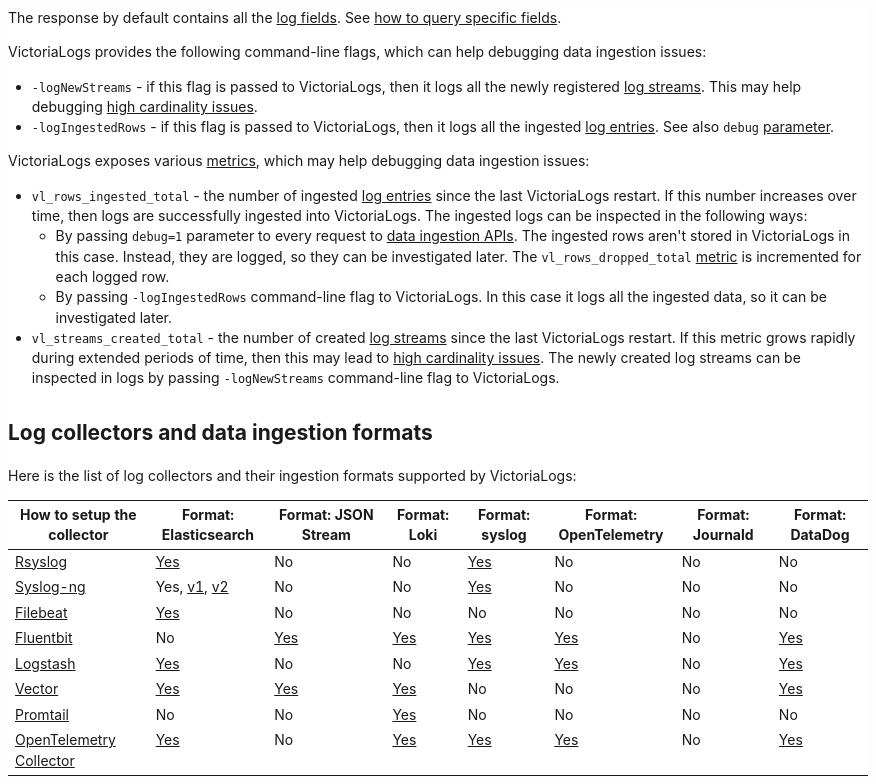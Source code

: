The response by default contains all the [log fields](https://docs.victoriametrics.com/victorialogs/keyconcepts/#data-model).
See [how to query specific fields](https://docs.victoriametrics.com/victorialogs/logsql/#querying-specific-fields).

VictoriaLogs provides the following command-line flags, which can help debugging data ingestion issues:

- `-logNewStreams` - if this flag is passed to VictoriaLogs, then it logs all the newly
  registered [log streams](https://docs.victoriametrics.com/victorialogs/keyconcepts/#stream-fields).
  This may help debugging [high cardinality issues](https://docs.victoriametrics.com/victorialogs/keyconcepts/#high-cardinality).
- `-logIngestedRows` - if this flag is passed to VictoriaLogs, then it logs all the ingested
  [log entries](https://docs.victoriametrics.com/victorialogs/keyconcepts/#data-model).
  See also `debug` [parameter](#http-parameters).

VictoriaLogs exposes various [metrics](https://docs.victoriametrics.com/victorialogs/#monitoring), which may help debugging data ingestion issues:

- `vl_rows_ingested_total` - the number of ingested [log entries](https://docs.victoriametrics.com/victorialogs/keyconcepts/#data-model)
  since the last VictoriaLogs restart. If this number increases over time, then logs are successfully ingested into VictoriaLogs.
  The ingested logs can be inspected in the following ways:
  - By passing `debug=1` parameter to every request to [data ingestion APIs](#http-apis). The ingested rows aren't stored in VictoriaLogs
    in this case. Instead, they are logged, so they can be investigated later.
    The `vl_rows_dropped_total` [metric](https://docs.victoriametrics.com/victorialogs/#monitoring) is incremented for each logged row.
  - By passing `-logIngestedRows` command-line flag to VictoriaLogs. In this case it logs all the ingested data, so it can be investigated later.
- `vl_streams_created_total` - the number of created [log streams](https://docs.victoriametrics.com/victorialogs/keyconcepts/#stream-fields)
  since the last VictoriaLogs restart. If this metric grows rapidly during extended periods of time, then this may lead
  to [high cardinality issues](https://docs.victoriametrics.com/victorialogs/keyconcepts/#high-cardinality).
  The newly created log streams can be inspected in logs by passing `-logNewStreams` command-line flag to VictoriaLogs.

## Log collectors and data ingestion formats

Here is the list of log collectors and their ingestion formats supported by VictoriaLogs:

| How to setup the collector | Format: Elasticsearch | Format: JSON Stream | Format: Loki | Format: syslog | Format: OpenTelemetry | Format: Journald | Format: DataDog |
|----------------------------|-----------------------|---------------------|--------------|----------------|-----------------------|------------------|-----------------|
| [Rsyslog](https://docs.victoriametrics.com/victorialogs/data-ingestion/syslog/) | [Yes](https://www.rsyslog.com/doc/configuration/modules/omelasticsearch.html) | No | No | [Yes](https://www.rsyslog.com/doc/configuration/modules/omfwd.html) | No | No | No |
| [Syslog-ng](https://docs.victoriametrics.com/victorialogs/data-ingestion/filebeat/) | Yes, [v1](https://support.oneidentity.com/technical-documents/syslog-ng-open-source-edition/3.16/administration-guide/28#TOPIC-956489), [v2](https://support.oneidentity.com/technical-documents/syslog-ng-open-source-edition/3.16/administration-guide/29#TOPIC-956494) | No | No | [Yes](https://support.oneidentity.com/technical-documents/syslog-ng-open-source-edition/3.16/administration-guide/44#TOPIC-956553) | No | No | No |
| [Filebeat](https://docs.victoriametrics.com/victorialogs/data-ingestion/filebeat/) | [Yes](https://www.elastic.co/guide/en/beats/filebeat/current/elasticsearch-output.html) | No | No | No | No | No | No |
| [Fluentbit](https://docs.victoriametrics.com/victorialogs/data-ingestion/fluentbit/) | No | [Yes](https://docs.fluentbit.io/manual/pipeline/outputs/http) | [Yes](https://docs.fluentbit.io/manual/pipeline/outputs/loki) | [Yes](https://docs.fluentbit.io/manual/pipeline/outputs/syslog) | [Yes](https://docs.fluentbit.io/manual/pipeline/outputs/opentelemetry) | No | [Yes](https://docs.fluentbit.io/manual/pipeline/outputs/datadog) |
| [Logstash](https://docs.victoriametrics.com/victorialogs/data-ingestion/logstash/)   | [Yes](https://www.elastic.co/guide/en/logstash/current/plugins-outputs-elasticsearch.html) | No | No | [Yes](https://www.elastic.co/guide/en/logstash/current/plugins-outputs-syslog.html) | [Yes](https://github.com/paulgrav/logstash-output-opentelemetry) | No | [Yes](https://www.elastic.co/guide/en/logstash/current/plugins-outputs-datadog.html) |
| [Vector](https://docs.victoriametrics.com/victorialogs/data-ingestion/vector/) | [Yes](https://vector.dev/docs/reference/configuration/sinks/elasticsearch/) | [Yes](https://vector.dev/docs/reference/configuration/sinks/http/) | [Yes](https://vector.dev/docs/reference/configuration/sinks/loki/) | No | No | No | [Yes](https://vector.dev/docs/reference/configuration/sinks/datadog_logs/) |
| [Promtail](https://docs.victoriametrics.com/victorialogs/data-ingestion/promtail/)   | No | No | [Yes](https://grafana.com/docs/loki/latest/clients/promtail/configuration/#clients) | No | No | No | No |
| [OpenTelemetry Collector](https://opentelemetry.io/docs/collector/) | [Yes](https://github.com/open-telemetry/opentelemetry-collector-contrib/tree/main/exporter/elasticsearchexporter) | No | [Yes](https://github.com/open-telemetry/opentelemetry-collector-contrib/tree/main/exporter/lokiexporter) | [Yes](https://github.com/open-telemetry/opentelemetry-collector-contrib/blob/main/exporter/syslogexporter) | [Yes](https://github.com/open-telemetry/opentelemetry-collector/tree/main/exporter/otlphttpexporter) | No | [Yes](https://github.com/open-telemetry/opentelemetry-collector-contrib/tree/main/exporter/datadogexporter) |